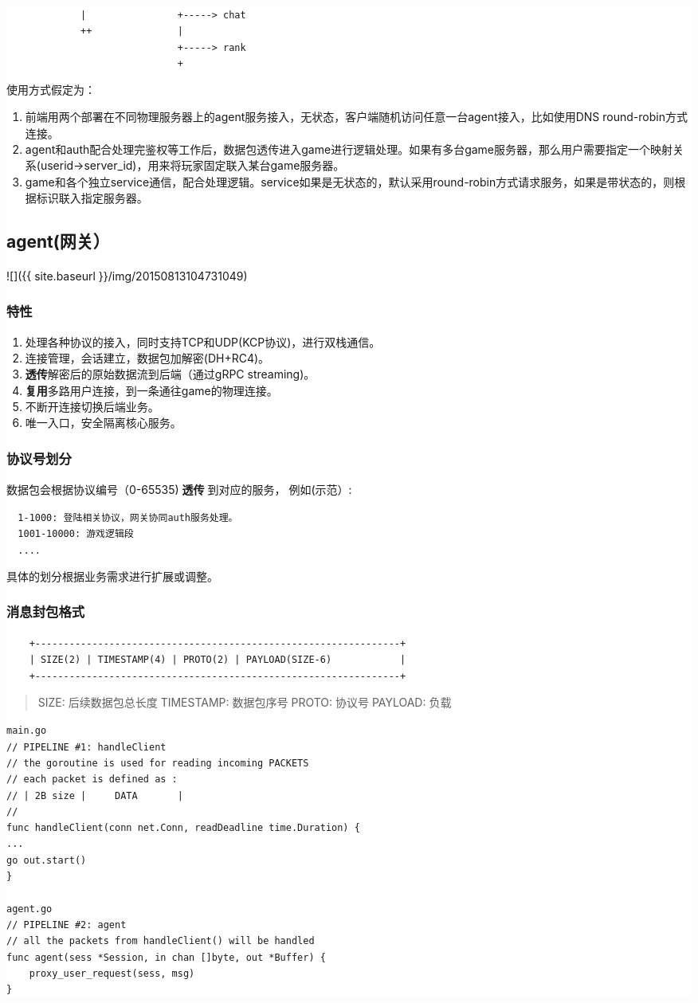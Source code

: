                  |                +-----> chat
                 ++               |
                                  +-----> rank
                                  +

使用方式假定为：

1. 前端用两个部署在不同物理服务器上的agent服务接入，无状态，客户端随机访问任意一台agent接入，比如使用DNS round-robin方式连接。
2. agent和auth配合处理完鉴权等工作后，数据包透传进入game进行逻辑处理。如果有多台game服务器，那么用户需要指定一个映射关系(userid->server_id)，用来将玩家固定联入某台game服务器。
3. game和各个独立service通信，配合处理逻辑。service如果是无状态的，默认采用round-robin方式请求服务，如果是带状态的，则根据标识联入指定服务器。

## agent(网关）

![]({{ site.baseurl }}/img/20150813104731049)


### 特性

1. 处理各种协议的接入，同时支持TCP和UDP(KCP协议)，进行双栈通信。
1. 连接管理，会话建立，数据包加解密(DH+RC4)。
1. **透传**解密后的原始数据流到后端（通过gRPC streaming)。
1. **复用**多路用户连接，到一条通往game的物理连接。
1. 不断开连接切换后端业务。
1. 唯一入口，安全隔离核心服务。

### 协议号划分

数据包会根据协议编号（0-65535) **透传** 到对应的服务， 例如(示范）:

      1-1000: 登陆相关协议，网关协同auth服务处理。
      1001-10000: 游戏逻辑段
      ....

具体的划分根据业务需求进行扩展或调整。

### 消息封包格式

        +----------------------------------------------------------------+     
        | SIZE(2) | TIMESTAMP(4) | PROTO(2) | PAYLOAD(SIZE-6)            |     
        +----------------------------------------------------------------+     

> SIZE: 后续数据包总长度
> TIMESTAMP: 数据包序号
> PROTO: 协议号
> PAYLOAD: 负载


```
main.go
// PIPELINE #1: handleClient
// the goroutine is used for reading incoming PACKETS
// each packet is defined as :
// | 2B size |     DATA       |
//
func handleClient(conn net.Conn, readDeadline time.Duration) {
...
go out.start()
}

agent.go
// PIPELINE #2: agent
// all the packets from handleClient() will be handled
func agent(sess *Session, in chan []byte, out *Buffer) {
    proxy_user_request(sess, msg)
}
```